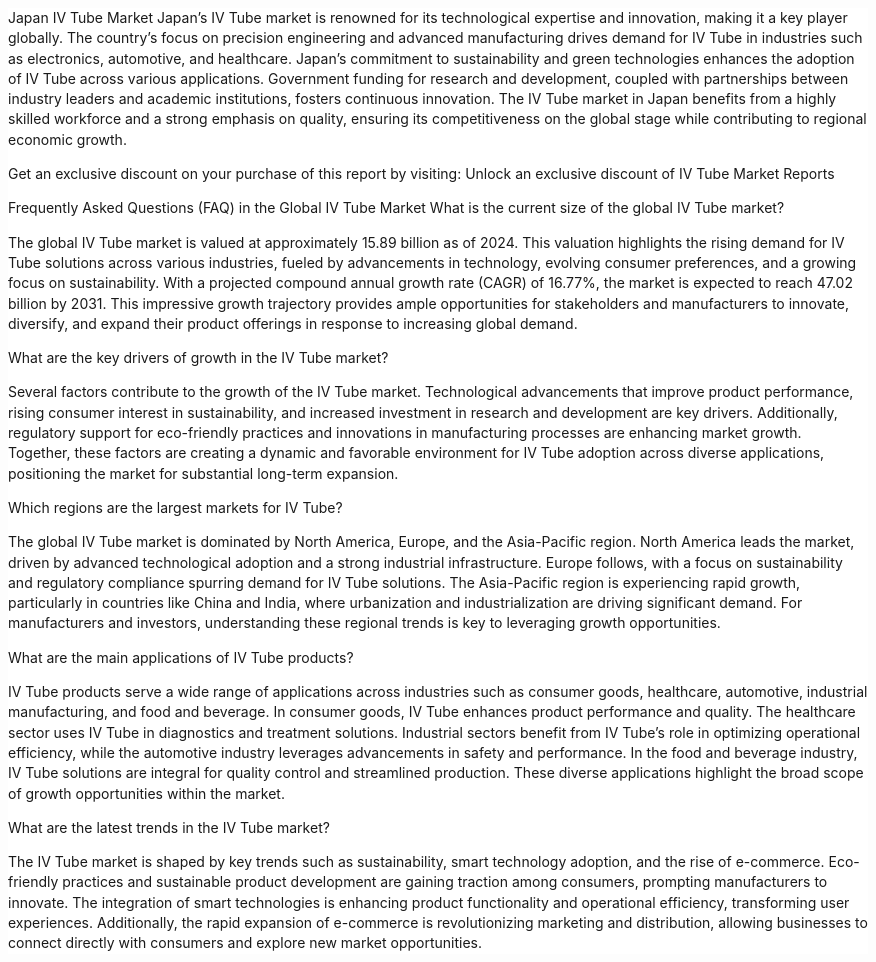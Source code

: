 Japan IV Tube Market
Japan’s IV Tube market is renowned for its technological expertise and innovation, making it a key player globally. The country’s focus on precision engineering and advanced manufacturing drives demand for IV Tube in industries such as electronics, automotive, and healthcare. Japan’s commitment to sustainability and green technologies enhances the adoption of IV Tube across various applications. Government funding for research and development, coupled with partnerships between industry leaders and academic institutions, fosters continuous innovation. The IV Tube market in Japan benefits from a highly skilled workforce and a strong emphasis on quality, ensuring its competitiveness on the global stage while contributing to regional economic growth.

Get an exclusive discount on your purchase of this report by visiting: Unlock an exclusive discount of IV Tube Market Reports 

Frequently Asked Questions (FAQ) in the Global IV Tube Market
What is the current size of the global IV Tube market?

The global IV Tube market is valued at approximately 15.89 billion as of 2024. This valuation highlights the rising demand for IV Tube solutions across various industries, fueled by advancements in technology, evolving consumer preferences, and a growing focus on sustainability. With a projected compound annual growth rate (CAGR) of 16.77%, the market is expected to reach 47.02 billion by 2031. This impressive growth trajectory provides ample opportunities for stakeholders and manufacturers to innovate, diversify, and expand their product offerings in response to increasing global demand.

What are the key drivers of growth in the IV Tube market?

Several factors contribute to the growth of the IV Tube market. Technological advancements that improve product performance, rising consumer interest in sustainability, and increased investment in research and development are key drivers. Additionally, regulatory support for eco-friendly practices and innovations in manufacturing processes are enhancing market growth. Together, these factors are creating a dynamic and favorable environment for IV Tube adoption across diverse applications, positioning the market for substantial long-term expansion.

Which regions are the largest markets for IV Tube?

The global IV Tube market is dominated by North America, Europe, and the Asia-Pacific region. North America leads the market, driven by advanced technological adoption and a strong industrial infrastructure. Europe follows, with a focus on sustainability and regulatory compliance spurring demand for IV Tube solutions. The Asia-Pacific region is experiencing rapid growth, particularly in countries like China and India, where urbanization and industrialization are driving significant demand. For manufacturers and investors, understanding these regional trends is key to leveraging growth opportunities.

What are the main applications of IV Tube products?

IV Tube products serve a wide range of applications across industries such as consumer goods, healthcare, automotive, industrial manufacturing, and food and beverage. In consumer goods, IV Tube enhances product performance and quality. The healthcare sector uses IV Tube in diagnostics and treatment solutions. Industrial sectors benefit from IV Tube’s role in optimizing operational efficiency, while the automotive industry leverages advancements in safety and performance. In the food and beverage industry, IV Tube solutions are integral for quality control and streamlined production. These diverse applications highlight the broad scope of growth opportunities within the market.

What are the latest trends in the IV Tube market?

The IV Tube market is shaped by key trends such as sustainability, smart technology adoption, and the rise of e-commerce. Eco-friendly practices and sustainable product development are gaining traction among consumers, prompting manufacturers to innovate. The integration of smart technologies is enhancing product functionality and operational efficiency, transforming user experiences. Additionally, the rapid expansion of e-commerce is revolutionizing marketing and distribution, allowing businesses to connect directly with consumers and explore new market opportunities.
